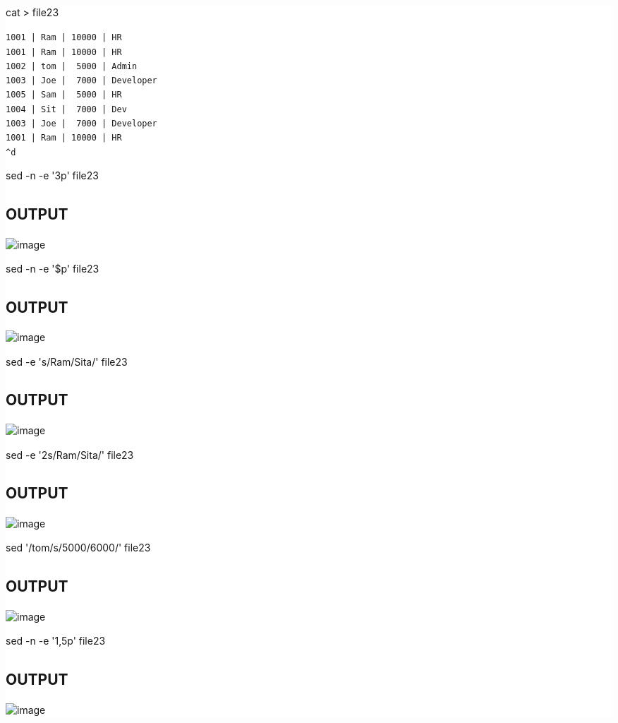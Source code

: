 
cat > file23
```
1001 | Ram | 10000 | HR
1001 | Ram | 10000 | HR
1002 | tom |  5000 | Admin
1003 | Joe |  7000 | Developer
1005 | Sam |  5000 | HR
1004 | Sit |  7000 | Dev
1003 | Joe |  7000 | Developer
1001 | Ram | 10000 | HR
^d
```


sed -n -e '3p' file23
## OUTPUT
<img width="307" height="77" alt="image" src="https://github.com/user-attachments/assets/c91d69f4-66f1-47a2-8fd9-da8b61746324" />



sed -n -e '$p' file23
## OUTPUT
<img width="322" height="77" alt="image" src="https://github.com/user-attachments/assets/54b1fb8e-f401-48f5-8362-fa53ae62bff1" />



sed  -e 's/Ram/Sita/' file23
## OUTPUT
<img width="380" height="260" alt="image" src="https://github.com/user-attachments/assets/8981720a-fd7a-40a9-987b-5873d25a0ff6" />



sed  -e '2s/Ram/Sita/' file23
## OUTPUT
<img width="412" height="252" alt="image" src="https://github.com/user-attachments/assets/7de96e7c-898f-4cd1-8114-538718e543cf" />



sed  '/tom/s/5000/6000/' file23
## OUTPUT
<img width="386" height="252" alt="image" src="https://github.com/user-attachments/assets/a927ee6b-6fcf-44e4-b3bb-866fe973621e" />



sed -n -e '1,5p' file23
## OUTPUT
<img width="337" height="181" alt="image" src="https://github.com/user-attachments/assets/b8cc874e-bc9e-475a-9d10-f1ad6e29b80b" />

